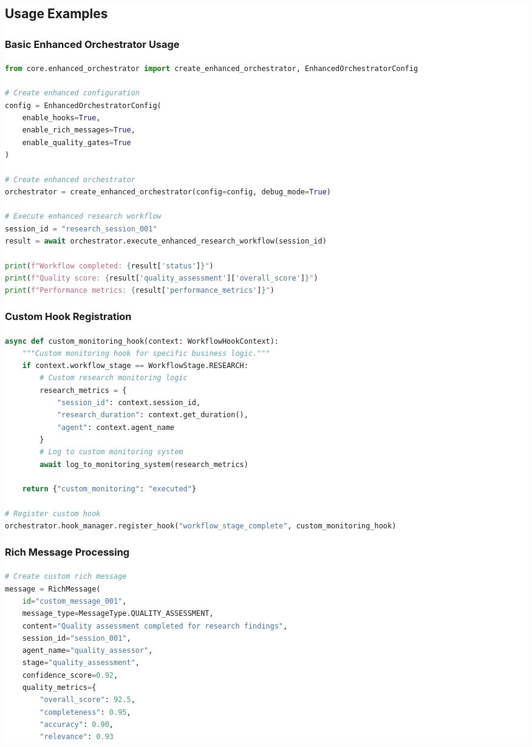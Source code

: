 ## Usage Examples

### Basic Enhanced Orchestrator Usage

```python
from core.enhanced_orchestrator import create_enhanced_orchestrator, EnhancedOrchestratorConfig

# Create enhanced configuration
config = EnhancedOrchestratorConfig(
    enable_hooks=True,
    enable_rich_messages=True,
    enable_quality_gates=True
)

# Create enhanced orchestrator
orchestrator = create_enhanced_orchestrator(config=config, debug_mode=True)

# Execute enhanced research workflow
session_id = "research_session_001"
result = await orchestrator.execute_enhanced_research_workflow(session_id)

print(f"Workflow completed: {result['status']}")
print(f"Quality score: {result['quality_assessment']['overall_score']}")
print(f"Performance metrics: {result['performance_metrics']}")
```

### Custom Hook Registration

```python
async def custom_monitoring_hook(context: WorkflowHookContext):
    """Custom monitoring hook for specific business logic."""
    if context.workflow_stage == WorkflowStage.RESEARCH:
        # Custom research monitoring logic
        research_metrics = {
            "session_id": context.session_id,
            "research_duration": context.get_duration(),
            "agent": context.agent_name
        }
        # Log to custom monitoring system
        await log_to_monitoring_system(research_metrics)

    return {"custom_monitoring": "executed"}

# Register custom hook
orchestrator.hook_manager.register_hook("workflow_stage_complete", custom_monitoring_hook)
```

### Rich Message Processing

```python
# Create custom rich message
message = RichMessage(
    id="custom_message_001",
    message_type=MessageType.QUALITY_ASSESSMENT,
    content="Quality assessment completed for research findings",
    session_id="session_001",
    agent_name="quality_assessor",
    stage="quality_assessment",
    confidence_score=0.92,
    quality_metrics={
        "overall_score": 92.5,
        "completeness": 0.95,
        "accuracy": 0.90,
        "relevance": 0.93
```